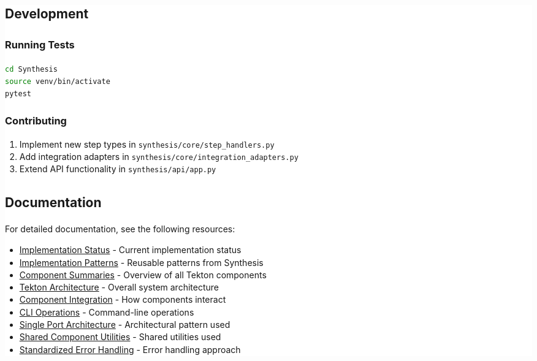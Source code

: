## Development

### Running Tests

```bash
cd Synthesis
source venv/bin/activate
pytest
```

### Contributing

1. Implement new step types in `synthesis/core/step_handlers.py`
2. Add integration adapters in `synthesis/core/integration_adapters.py`
3. Extend API functionality in `synthesis/api/app.py`

## Documentation

For detailed documentation, see the following resources:

- [Implementation Status](./IMPLEMENTATION_STATUS.md) - Current implementation status
- [Implementation Patterns](../docs/SYNTHESIS_IMPLEMENTATION_PATTERNS.md) - Reusable patterns from Synthesis
- [Component Summaries](../MetaData/ComponentSummaries.md) - Overview of all Tekton components
- [Tekton Architecture](../MetaData/TektonArchitecture.md) - Overall system architecture
- [Component Integration](../MetaData/ComponentIntegration.md) - How components interact
- [CLI Operations](../MetaData/CLI_Operations.md) - Command-line operations
- [Single Port Architecture](../docs/SINGLE_PORT_ARCHITECTURE.md) - Architectural pattern used
- [Shared Component Utilities](../docs/SHARED_COMPONENT_UTILITIES.md) - Shared utilities used
- [Standardized Error Handling](../docs/STANDARDIZED_ERROR_HANDLING.md) - Error handling approach